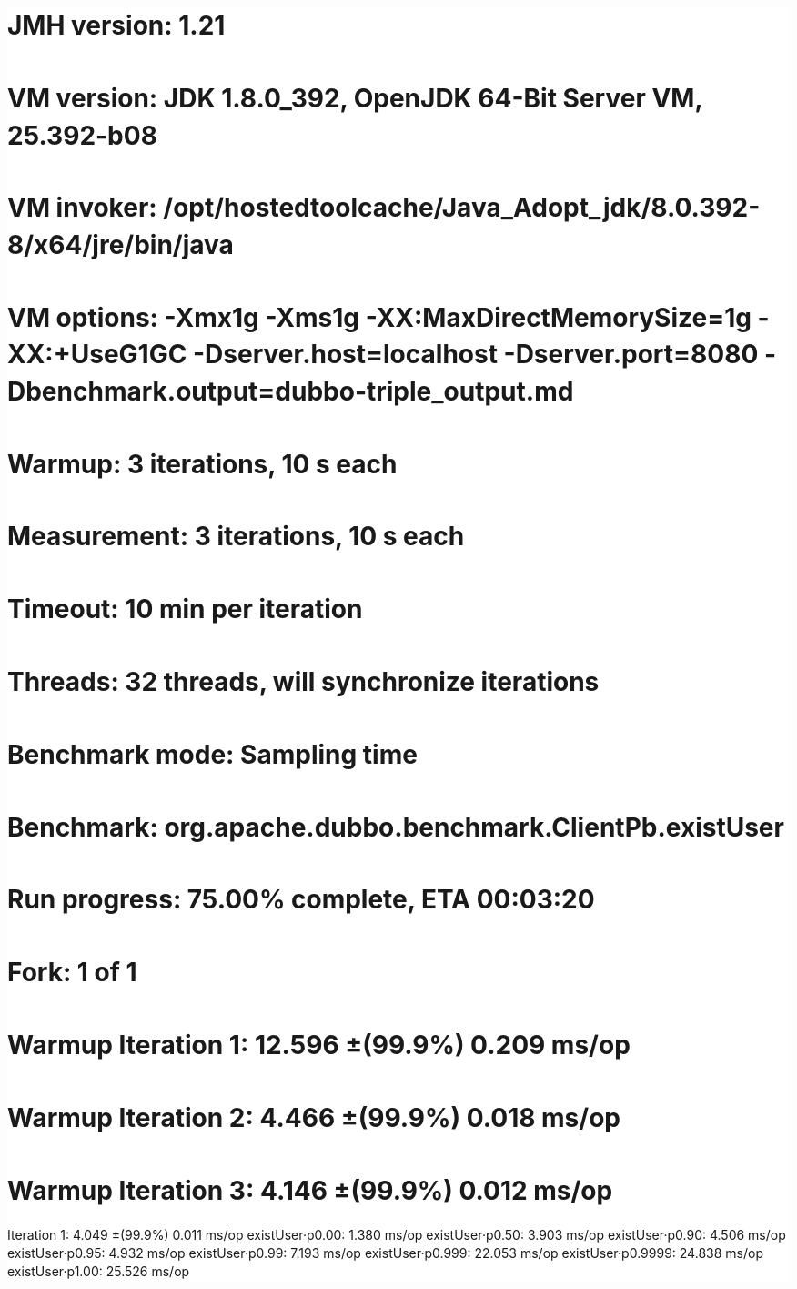 
# JMH version: 1.21
# VM version: JDK 1.8.0_392, OpenJDK 64-Bit Server VM, 25.392-b08
# VM invoker: /opt/hostedtoolcache/Java_Adopt_jdk/8.0.392-8/x64/jre/bin/java
# VM options: -Xmx1g -Xms1g -XX:MaxDirectMemorySize=1g -XX:+UseG1GC -Dserver.host=localhost -Dserver.port=8080 -Dbenchmark.output=dubbo-triple_output.md
# Warmup: 3 iterations, 10 s each
# Measurement: 3 iterations, 10 s each
# Timeout: 10 min per iteration
# Threads: 32 threads, will synchronize iterations
# Benchmark mode: Sampling time
# Benchmark: org.apache.dubbo.benchmark.ClientPb.existUser

# Run progress: 75.00% complete, ETA 00:03:20
# Fork: 1 of 1
# Warmup Iteration   1: 12.596 ±(99.9%) 0.209 ms/op
# Warmup Iteration   2: 4.466 ±(99.9%) 0.018 ms/op
# Warmup Iteration   3: 4.146 ±(99.9%) 0.012 ms/op
Iteration   1: 4.049 ±(99.9%) 0.011 ms/op
                 existUser·p0.00:   1.380 ms/op
                 existUser·p0.50:   3.903 ms/op
                 existUser·p0.90:   4.506 ms/op
                 existUser·p0.95:   4.932 ms/op
                 existUser·p0.99:   7.193 ms/op
                 existUser·p0.999:  22.053 ms/op
                 existUser·p0.9999: 24.838 ms/op
                 existUser·p1.00:   25.526 ms/op

